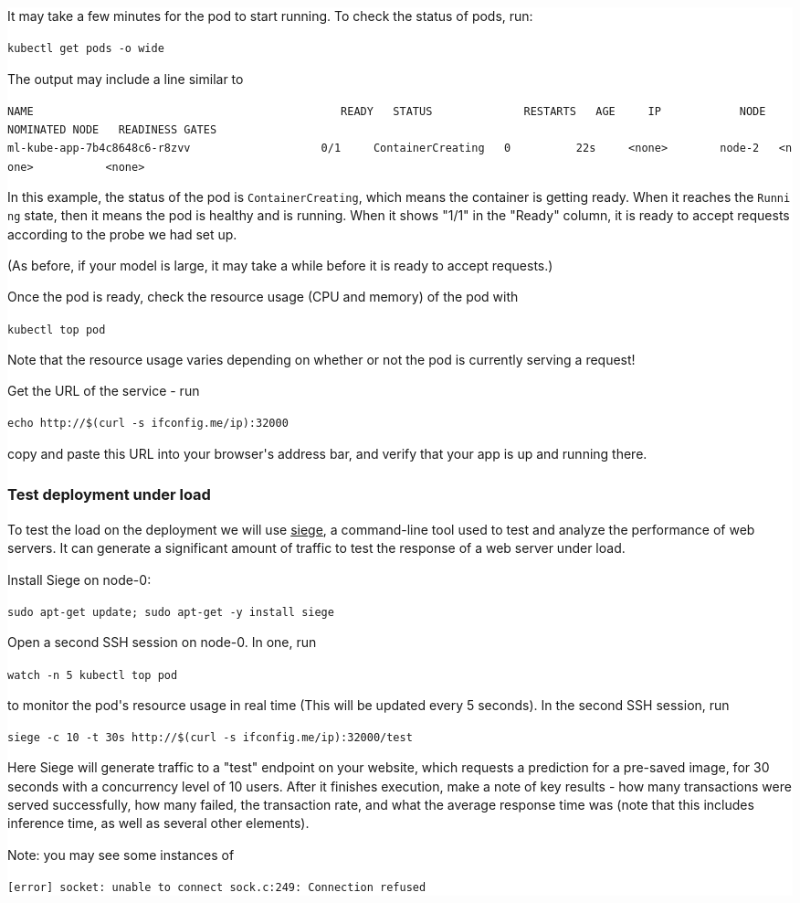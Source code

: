 It may take a few minutes for the pod to start running. To check the status of pods, run:

    kubectl get pods -o wide

The output may include a line similar to

    NAME                                               READY   STATUS              RESTARTS   AGE     IP            NODE     NOMINATED NODE   READINESS GATES
    ml-kube-app-7b4c8648c6-r8zvv                    0/1     ContainerCreating   0          22s     <none>        node-2   <none>           <none>

In this example, the status of the pod is `ContainerCreating`, which means the container is getting ready. When it reaches the `Running` state, then it means the pod is healthy and is running. When it shows "1/1" in the "Ready" column, it is ready to accept requests according to the probe we had set up.

(As before, if your model is large, it may take a while before it is ready to accept requests.)

Once the pod is ready, check the resource usage (CPU and memory) of the pod with

    kubectl top pod

Note that the resource usage varies depending on whether or not the pod is currently serving a request!

Get the URL of the service - run

    echo http://$(curl -s ifconfig.me/ip):32000

copy and paste this URL into your browser's address bar, and verify that your app is up and running there.

### Test deployment under load

To test the load on the deployment we will use [siege](https://linux.die.net/man/1/siege), a command-line tool used to test and analyze the performance of web servers. It can generate a significant amount of traffic to test the response of a web server under load.

Install Siege on node-0:

    sudo apt-get update; sudo apt-get -y install siege

Open a second SSH session on node-0. In one, run

    watch -n 5 kubectl top pod

to monitor the pod's resource usage in real time (This will be updated every 5 seconds). In the second SSH session, run

    siege -c 10 -t 30s http://$(curl -s ifconfig.me/ip):32000/test

Here Siege will generate traffic to a "test" endpoint on your website, which requests a prediction for a pre-saved image, for 30 seconds with a concurrency level of 10 users. After it finishes execution, make a note of key results - how many transactions were served successfully, how many failed, the transaction rate, and what the average response time was (note that this includes inference time, as well as several other elements).

Note: you may see some instances of

    [error] socket: unable to connect sock.c:249: Connection refused
